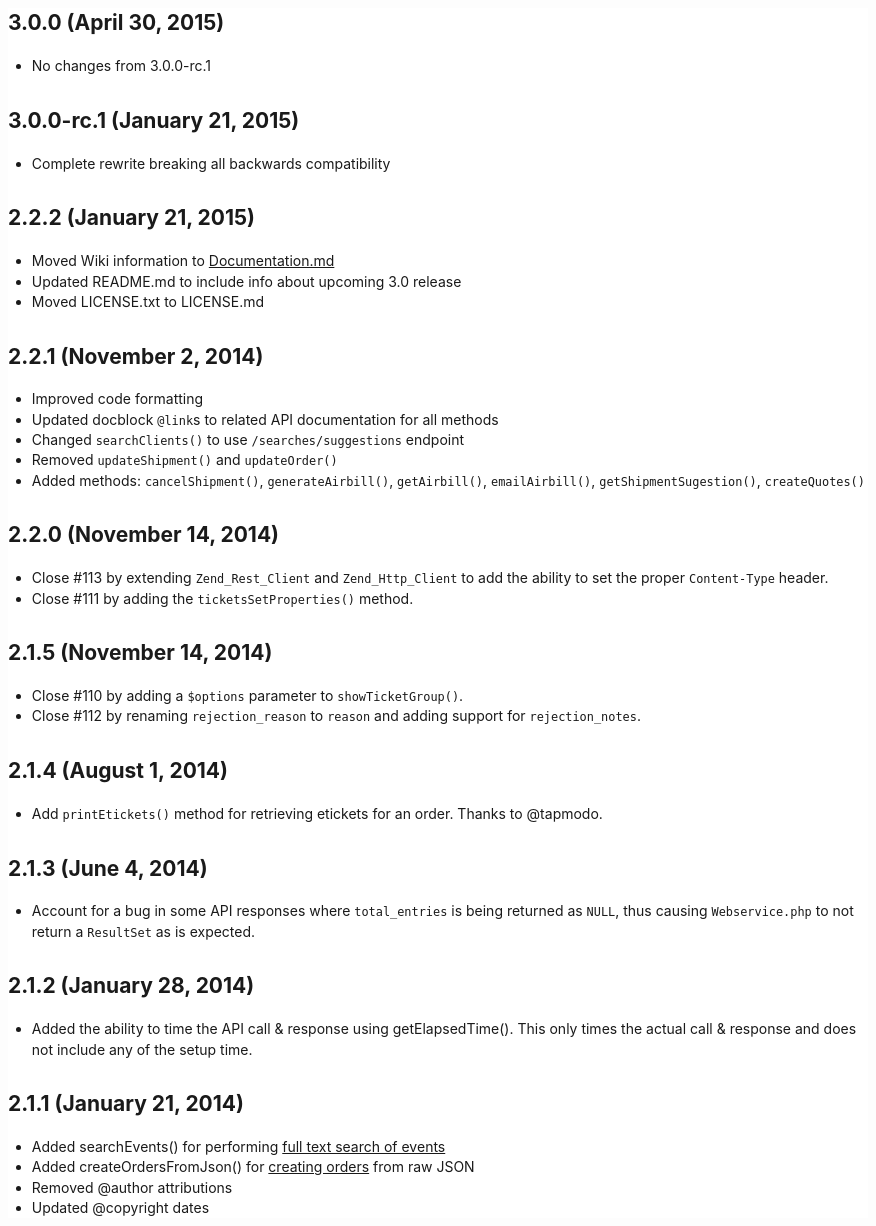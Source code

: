 ## 3.0.0 (April 30, 2015)
- No changes from 3.0.0-rc.1

## 3.0.0-rc.1 (January 21, 2015)
- Complete rewrite breaking all backwards compatibility

## 2.2.2 (January 21, 2015)
- Moved Wiki information to [Documentation.md](https://github.com/thephpleague/skeleton/blob/master/Documentation.md)
- Updated README.md to include info about upcoming 3.0 release
- Moved LICENSE.txt to LICENSE.md

## 2.2.1 (November 2, 2014)
- Improved code formatting
- Updated docblock `@link`s to related API documentation for all methods
- Changed `searchClients()` to use `/searches/suggestions` endpoint
- Removed `updateShipment()` and `updateOrder()`
- Added methods: `cancelShipment()`, `generateAirbill()`, `getAirbill()`, `emailAirbill()`, `getShipmentSugestion()`, `createQuotes()`

## 2.2.0 (November 14, 2014)
- Close #113 by extending `Zend_Rest_Client` and `Zend_Http_Client` to add the ability to set the proper `Content-Type` header.
- Close #111 by adding the `ticketsSetProperties()` method.

## 2.1.5 (November 14, 2014)
- Close #110 by adding a `$options` parameter to `showTicketGroup()`.
- Close #112 by renaming `rejection_reason` to `reason` and adding support for `rejection_notes`.

## 2.1.4 (August 1, 2014)
- Add `printEtickets()` method for retrieving etickets for an order. Thanks to @tapmodo.

## 2.1.3 (June 4, 2014)
- Account for a bug in some API responses where `total_entries` is being returned as `NULL`, thus causing `Webservice.php` to not return a `ResultSet` as is expected.

## 2.1.2 (January 28, 2014)
- Added the ability to time the API call & response using getElapsedTime(). This only times the actual call & response and does not include any of the setup time.

## 2.1.1 (January 21, 2014)
- Added searchEvents() for performing [full text search of events](https://ticketevolution.atlassian.net/wiki/pages/viewpage.action?pageId=9470096)
- Added createOrdersFromJson() for [creating orders](https://ticketevolution.atlassian.net/wiki/pages/viewpage.action?pageId=9994275) from raw JSON
- Removed @author attributions
- Updated @copyright dates
